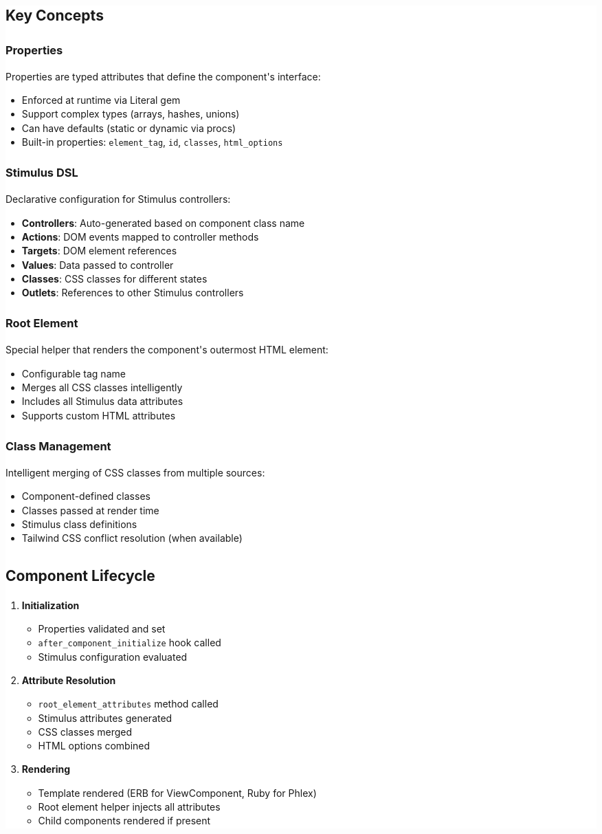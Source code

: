 ## Key Concepts

### Properties
Properties are typed attributes that define the component's interface:
- Enforced at runtime via Literal gem
- Support complex types (arrays, hashes, unions)
- Can have defaults (static or dynamic via procs)
- Built-in properties: `element_tag`, `id`, `classes`, `html_options`

### Stimulus DSL
Declarative configuration for Stimulus controllers:
- **Controllers**: Auto-generated based on component class name
- **Actions**: DOM events mapped to controller methods
- **Targets**: DOM element references
- **Values**: Data passed to controller
- **Classes**: CSS classes for different states
- **Outlets**: References to other Stimulus controllers

### Root Element
Special helper that renders the component's outermost HTML element:
- Configurable tag name
- Merges all CSS classes intelligently
- Includes all Stimulus data attributes
- Supports custom HTML attributes

### Class Management
Intelligent merging of CSS classes from multiple sources:
- Component-defined classes
- Classes passed at render time
- Stimulus class definitions
- Tailwind CSS conflict resolution (when available)

## Component Lifecycle

1. **Initialization**
   - Properties validated and set
   - `after_component_initialize` hook called
   - Stimulus configuration evaluated

2. **Attribute Resolution**
   - `root_element_attributes` method called
   - Stimulus attributes generated
   - CSS classes merged
   - HTML options combined

3. **Rendering**
   - Template rendered (ERB for ViewComponent, Ruby for Phlex)
   - Root element helper injects all attributes
   - Child components rendered if present
